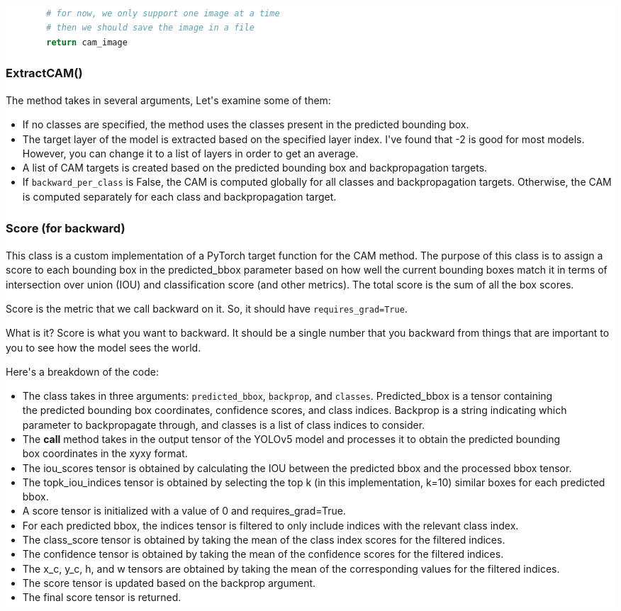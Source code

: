 ```python
        # for now, we only support one image at a time
        # then we should save the image in a file
        return cam_image
```

### ExtractCAM()
The method takes in several arguments, Let's examine some of them:
-   If no classes are specified, the method uses the classes present in the predicted bounding box.
-   The target layer of the model is extracted based on the specified layer index. I've found that -2 is good for most models. However, you can change it to a list of layers in order to get an average. 
-   A list of CAM targets is created based on the predicted bounding box and backpropagation targets.
-   If `backward_per_class` is False, the CAM is computed globally for all classes and backpropagation targets. Otherwise, the CAM is computed separately for each class and backpropagation target.

### Score (for backward)
This class is a custom implementation of a PyTorch target function for the CAM method. The purpose of this class is to assign a score to each bounding box in the predicted_bbox parameter based on how well the current bounding boxes match it in terms of intersection over union (IOU) and classification score (and other metrics). The total score is the sum of all the box scores.

Score is the metric that we call backward on it. So, it should have `requires_grad=True`.

What is it?
Score is what you want to backward. It should be a single number that you backward from things that are important to you to see how the model sees the world. 


Here's a breakdown of the code:

-   The class takes in three arguments: `predicted_bbox`, `backprop`, and `classes`. Predicted_bbox is a tensor containing the predicted bounding box coordinates, confidence scores, and class indices. Backprop is a string indicating which parameter to backpropagate through, and classes is a list of class indices to consider.
-   The **call** method takes in the output tensor of the YOLOv5 model and processes it to obtain the predicted bounding box coordinates in the xyxy format.
-   The iou_scores tensor is obtained by calculating the IOU between the predicted bbox and the processed bbox tensor.
-   The topk_iou_indices tensor is obtained by selecting the top k (in this implementation, k=10) similar boxes for each predicted bbox.
-   A score tensor is initialized with a value of 0 and requires_grad=True.
-   For each predicted bbox, the indices tensor is filtered to only include indices with the relevant class index.
-   The class_score tensor is obtained by taking the mean of the class index scores for the filtered indices.
-   The confidence tensor is obtained by taking the mean of the confidence scores for the filtered indices.
-   The x_c, y_c, h, and w tensors are obtained by taking the mean of the corresponding values for the filtered indices.
-   The score tensor is updated based on the backprop argument.
-   The final score tensor is returned.
